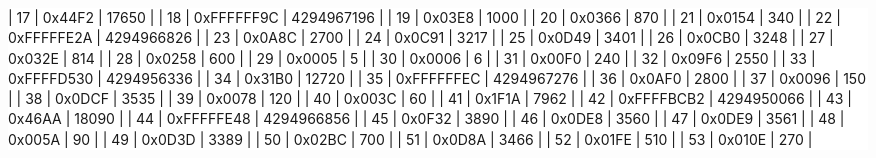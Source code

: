 |      17 | 0x44F2      |       17650 |
|      18 | 0xFFFFFF9C  |  4294967196 |
|      19 | 0x03E8      |        1000 |
|      20 | 0x0366      |         870 |
|      21 | 0x0154      |         340 |
|      22 | 0xFFFFFE2A  |  4294966826 |
|      23 | 0x0A8C      |        2700 |
|      24 | 0x0C91      |        3217 |
|      25 | 0x0D49      |        3401 |
|      26 | 0x0CB0      |        3248 |
|      27 | 0x032E      |         814 |
|      28 | 0x0258      |         600 |
|      29 | 0x0005      |           5 |
|      30 | 0x0006      |           6 |
|      31 | 0x00F0      |         240 |
|      32 | 0x09F6      |        2550 |
|      33 | 0xFFFFD530  |  4294956336 |
|      34 | 0x31B0      |       12720 |
|      35 | 0xFFFFFFEC  |  4294967276 |
|      36 | 0x0AF0      |        2800 |
|      37 | 0x0096      |         150 |
|      38 | 0x0DCF      |        3535 |
|      39 | 0x0078      |         120 |
|      40 | 0x003C      |          60 |
|      41 | 0x1F1A      |        7962 |
|      42 | 0xFFFFBCB2  |  4294950066 |
|      43 | 0x46AA      |       18090 |
|      44 | 0xFFFFFE48  |  4294966856 |
|      45 | 0x0F32      |        3890 |
|      46 | 0x0DE8      |        3560 |
|      47 | 0x0DE9      |        3561 |
|      48 | 0x005A      |          90 |
|      49 | 0x0D3D      |        3389 |
|      50 | 0x02BC      |         700 |
|      51 | 0x0D8A      |        3466 |
|      52 | 0x01FE      |         510 |
|      53 | 0x010E      |         270 |